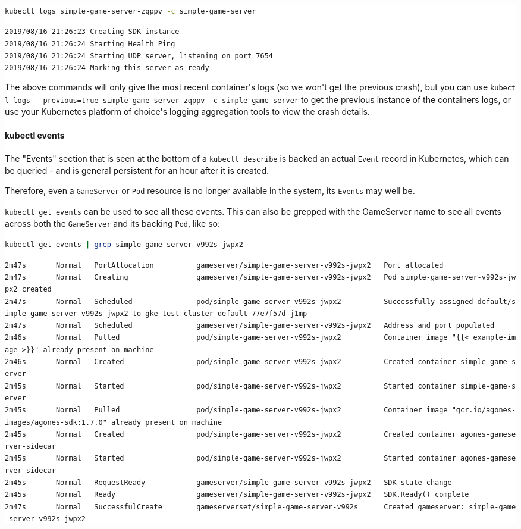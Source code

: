 ```bash
kubectl logs simple-game-server-zqppv -c simple-game-server
```
```
2019/08/16 21:26:23 Creating SDK instance
2019/08/16 21:26:24 Starting Health Ping
2019/08/16 21:26:24 Starting UDP server, listening on port 7654
2019/08/16 21:26:24 Marking this server as ready
```

The above commands will only give the most recent container's logs (so we won't get the previous crash), but 
you can use `kubectl logs --previous=true simple-game-server-zqppv -c simple-game-server` to get the previous instance of the containers logs, or 
use your Kubernetes platform of choice's logging aggregation tools to view the crash details.

#### kubectl events

The "Events" section that is seen at the bottom of a `kubectl describe` is backed an actual `Event` record in
Kubernetes, which can be queried - and is general persistent for an hour after it is created.

Therefore, even a `GameServer` or `Pod` resource is no longer available in the system, its `Events` may well be.

`kubectl get events` can be used to see all these events. This can also be grepped with the GameServer name to see
 all events across both the `GameServer` and its backing `Pod`, like so:
 
```bash
kubectl get events | grep simple-game-server-v992s-jwpx2
```
```
2m47s       Normal   PortAllocation          gameserver/simple-game-server-v992s-jwpx2   Port allocated
2m47s       Normal   Creating                gameserver/simple-game-server-v992s-jwpx2   Pod simple-game-server-v992s-jwpx2 created
2m47s       Normal   Scheduled               pod/simple-game-server-v992s-jwpx2          Successfully assigned default/simple-game-server-v992s-jwpx2 to gke-test-cluster-default-77e7f57d-j1mp
2m47s       Normal   Scheduled               gameserver/simple-game-server-v992s-jwpx2   Address and port populated
2m46s       Normal   Pulled                  pod/simple-game-server-v992s-jwpx2          Container image "{{< example-image >}}" already present on machine
2m46s       Normal   Created                 pod/simple-game-server-v992s-jwpx2          Created container simple-game-server
2m45s       Normal   Started                 pod/simple-game-server-v992s-jwpx2          Started container simple-game-server
2m45s       Normal   Pulled                  pod/simple-game-server-v992s-jwpx2          Container image "gcr.io/agones-images/agones-sdk:1.7.0" already present on machine
2m45s       Normal   Created                 pod/simple-game-server-v992s-jwpx2          Created container agones-gameserver-sidecar
2m45s       Normal   Started                 pod/simple-game-server-v992s-jwpx2          Started container agones-gameserver-sidecar
2m45s       Normal   RequestReady            gameserver/simple-game-server-v992s-jwpx2   SDK state change
2m45s       Normal   Ready                   gameserver/simple-game-server-v992s-jwpx2   SDK.Ready() complete
2m47s       Normal   SuccessfulCreate        gameserverset/simple-game-server-v992s      Created gameserver: simple-game-server-v992s-jwpx2
```
